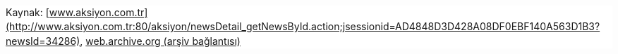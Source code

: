  </div>
</div>


Kaynak: [www.aksiyon.com.tr](http://www.aksiyon.com.tr:80/aksiyon/newsDetail_getNewsById.action;jsessionid=AD4848D3D428A08DF0EBF140A563D1B3?newsId=34286), [web.archive.org (arşiv bağlantısı)](http://web.archive.org/web/20141102110950/http://www.aksiyon.com.tr:80/aksiyon/newsDetail_getNewsById.action;jsessionid=AD4848D3D428A08DF0EBF140A563D1B3?newsId=34286)
